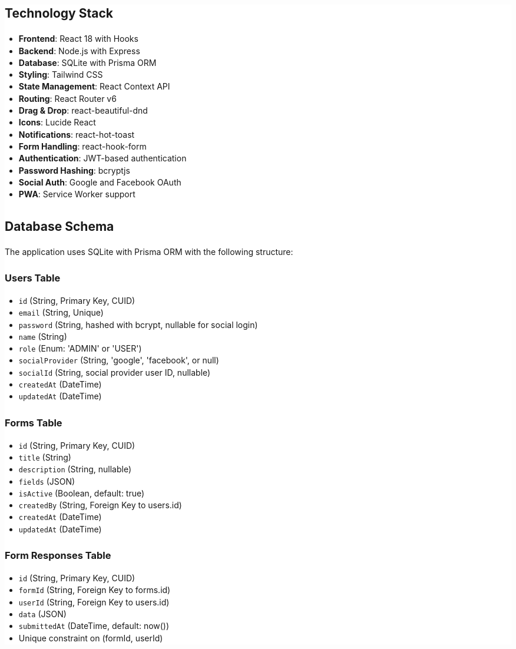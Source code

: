 ## Technology Stack

- **Frontend**: React 18 with Hooks
- **Backend**: Node.js with Express
- **Database**: SQLite with Prisma ORM
- **Styling**: Tailwind CSS
- **State Management**: React Context API
- **Routing**: React Router v6
- **Drag & Drop**: react-beautiful-dnd
- **Icons**: Lucide React
- **Notifications**: react-hot-toast
- **Form Handling**: react-hook-form
- **Authentication**: JWT-based authentication
- **Password Hashing**: bcryptjs
- **Social Auth**: Google and Facebook OAuth
- **PWA**: Service Worker support

## Database Schema

The application uses SQLite with Prisma ORM with the following structure:

### Users Table
- `id` (String, Primary Key, CUID)
- `email` (String, Unique)
- `password` (String, hashed with bcrypt, nullable for social login)
- `name` (String)
- `role` (Enum: 'ADMIN' or 'USER')
- `socialProvider` (String, 'google', 'facebook', or null)
- `socialId` (String, social provider user ID, nullable)
- `createdAt` (DateTime)
- `updatedAt` (DateTime)

### Forms Table
- `id` (String, Primary Key, CUID)
- `title` (String)
- `description` (String, nullable)
- `fields` (JSON)
- `isActive` (Boolean, default: true)
- `createdBy` (String, Foreign Key to users.id)
- `createdAt` (DateTime)
- `updatedAt` (DateTime)

### Form Responses Table
- `id` (String, Primary Key, CUID)
- `formId` (String, Foreign Key to forms.id)
- `userId` (String, Foreign Key to users.id)
- `data` (JSON)
- `submittedAt` (DateTime, default: now())
- Unique constraint on (formId, userId)

